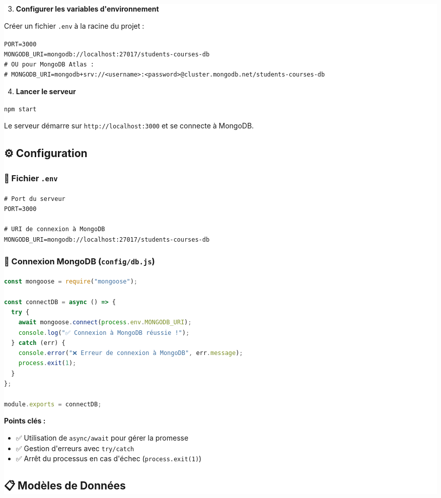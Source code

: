 3. **Configurer les variables d'environnement**

Créer un fichier `.env` à la racine du projet :

```env
PORT=3000
MONGODB_URI=mongodb://localhost:27017/students-courses-db
# OU pour MongoDB Atlas :
# MONGODB_URI=mongodb+srv://<username>:<password>@cluster.mongodb.net/students-courses-db
```

4. **Lancer le serveur**

```bash
npm start
```

Le serveur démarre sur `http://localhost:3000` et se connecte à MongoDB.

## ⚙️ Configuration

### 📝 Fichier `.env`

```env
# Port du serveur
PORT=3000

# URI de connexion à MongoDB
MONGODB_URI=mongodb://localhost:27017/students-courses-db
```

### 🔌 Connexion MongoDB (`config/db.js`)

```javascript
const mongoose = require("mongoose");

const connectDB = async () => {
  try {
    await mongoose.connect(process.env.MONGODB_URI);
    console.log("✅ Connexion à MongoDB réussie !");
  } catch (err) {
    console.error("❌ Erreur de connexion à MongoDB", err.message);
    process.exit(1);
  }
};

module.exports = connectDB;
```

**Points clés :**

- ✅ Utilisation de `async/await` pour gérer la promesse
- ✅ Gestion d'erreurs avec `try/catch`
- ✅ Arrêt du processus en cas d'échec (`process.exit(1)`)

## 📋 Modèles de Données
